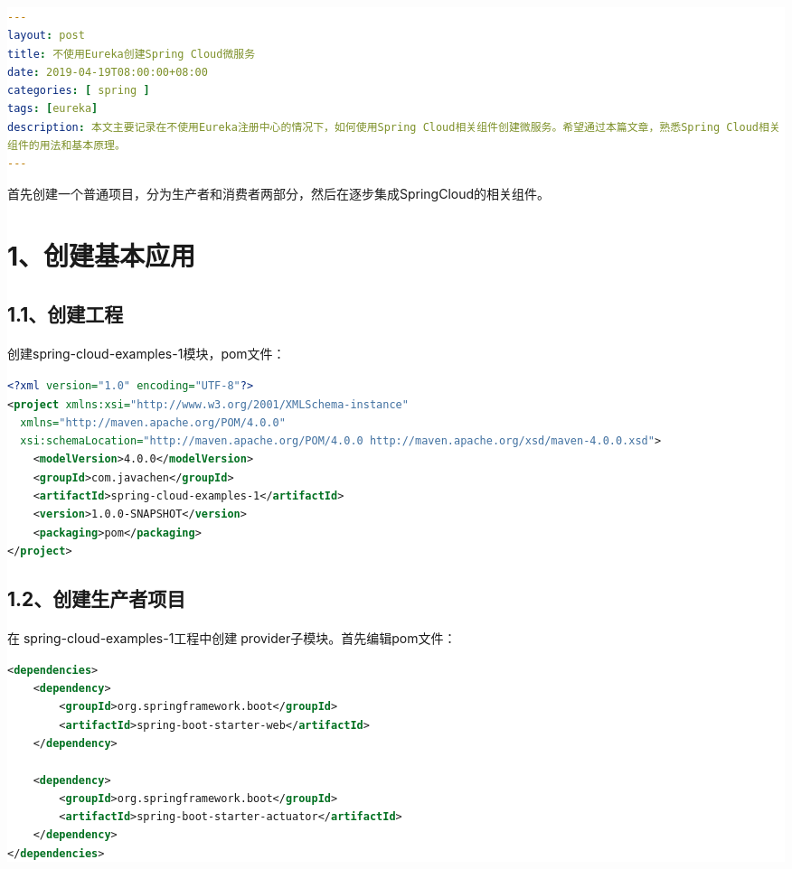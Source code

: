 ```yaml
---
layout: post
title: 不使用Eureka创建Spring Cloud微服务
date: 2019-04-19T08:00:00+08:00
categories: [ spring ]
tags: [eureka]
description: 本文主要记录在不使用Eureka注册中心的情况下，如何使用Spring Cloud相关组件创建微服务。希望通过本篇文章，熟悉Spring Cloud相关组件的用法和基本原理。
---
```


首先创建一个普通项目，分为生产者和消费者两部分，然后在逐步集成SpringCloud的相关组件。

# 1、创建基本应用

## 1.1、创建工程

创建spring-cloud-examples-1模块，pom文件：

```xml
<?xml version="1.0" encoding="UTF-8"?>
<project xmlns:xsi="http://www.w3.org/2001/XMLSchema-instance"
  xmlns="http://maven.apache.org/POM/4.0.0"
  xsi:schemaLocation="http://maven.apache.org/POM/4.0.0 http://maven.apache.org/xsd/maven-4.0.0.xsd">
    <modelVersion>4.0.0</modelVersion>
    <groupId>com.javachen</groupId>
    <artifactId>spring-cloud-examples-1</artifactId>
    <version>1.0.0-SNAPSHOT</version>
    <packaging>pom</packaging>
</project>
```

## 1.2、创建生产者项目

在 spring-cloud-examples-1工程中创建 provider子模块。首先编辑pom文件：

```xml
<dependencies>
    <dependency>
        <groupId>org.springframework.boot</groupId>
        <artifactId>spring-boot-starter-web</artifactId>
    </dependency>

    <dependency>
        <groupId>org.springframework.boot</groupId>
        <artifactId>spring-boot-starter-actuator</artifactId>
    </dependency>
</dependencies>
```
